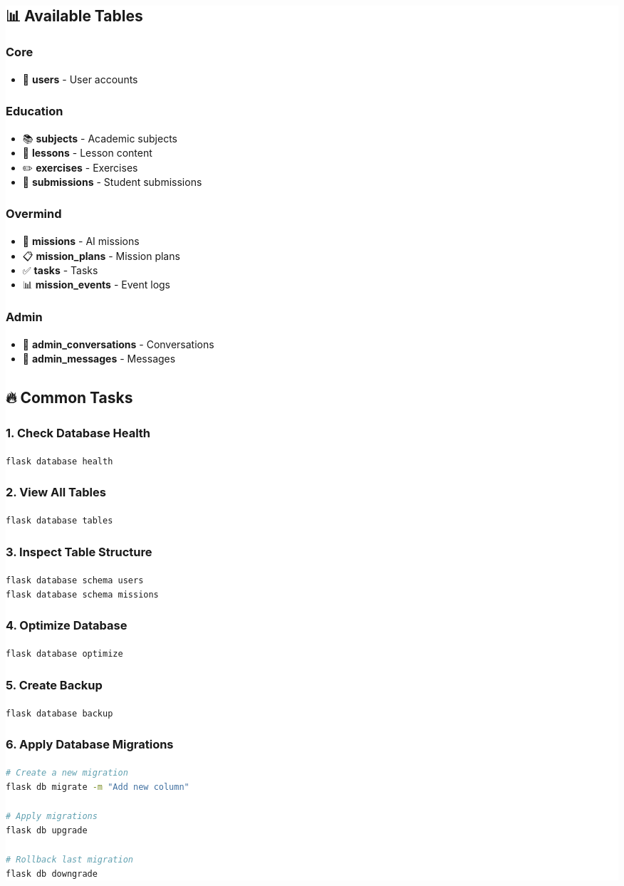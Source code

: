 ## 📊 Available Tables

### Core
- 👤 **users** - User accounts

### Education
- 📚 **subjects** - Academic subjects
- 📖 **lessons** - Lesson content  
- ✏️ **exercises** - Exercises
- 📝 **submissions** - Student submissions

### Overmind
- 🎯 **missions** - AI missions
- 📋 **mission_plans** - Mission plans
- ✅ **tasks** - Tasks
- 📊 **mission_events** - Event logs

### Admin
- 💬 **admin_conversations** - Conversations
- 💌 **admin_messages** - Messages

## 🔥 Common Tasks

### 1. Check Database Health
```bash
flask database health
```

### 2. View All Tables
```bash
flask database tables
```

### 3. Inspect Table Structure
```bash
flask database schema users
flask database schema missions
```

### 4. Optimize Database
```bash
flask database optimize
```

### 5. Create Backup
```bash
flask database backup
```

### 6. Apply Database Migrations
```bash
# Create a new migration
flask db migrate -m "Add new column"

# Apply migrations
flask db upgrade

# Rollback last migration
flask db downgrade
```
